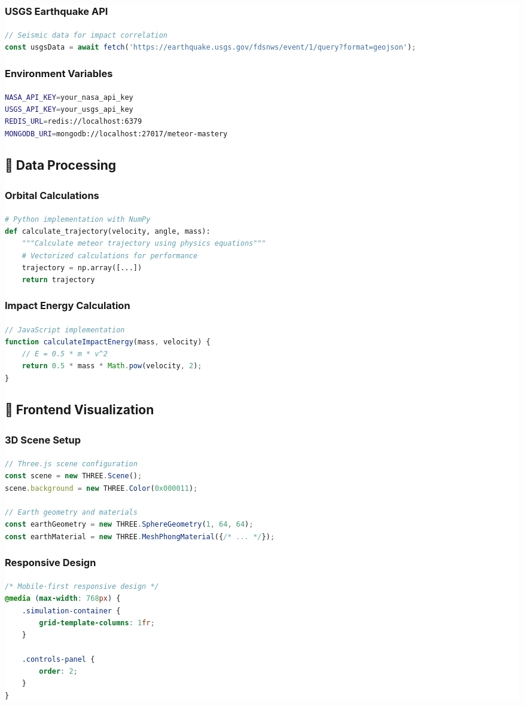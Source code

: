 ### USGS Earthquake API
```javascript
// Seismic data for impact correlation
const usgsData = await fetch('https://earthquake.usgs.gov/fdsnws/event/1/query?format=geojson');
```

### Environment Variables
```bash
NASA_API_KEY=your_nasa_api_key
USGS_API_KEY=your_usgs_api_key
REDIS_URL=redis://localhost:6379
MONGODB_URI=mongodb://localhost:27017/meteor-mastery
```

## 🧮 Data Processing

### Orbital Calculations
```python
# Python implementation with NumPy
def calculate_trajectory(velocity, angle, mass):
    """Calculate meteor trajectory using physics equations"""
    # Vectorized calculations for performance
    trajectory = np.array([...])
    return trajectory
```

### Impact Energy Calculation
```javascript
// JavaScript implementation
function calculateImpactEnergy(mass, velocity) {
    // E = 0.5 * m * v^2
    return 0.5 * mass * Math.pow(velocity, 2);
}
```

## 🎨 Frontend Visualization

### 3D Scene Setup
```jsx
// Three.js scene configuration
const scene = new THREE.Scene();
scene.background = new THREE.Color(0x000011);

// Earth geometry and materials
const earthGeometry = new THREE.SphereGeometry(1, 64, 64);
const earthMaterial = new THREE.MeshPhongMaterial({/* ... */});
```

### Responsive Design
```css
/* Mobile-first responsive design */
@media (max-width: 768px) {
    .simulation-container {
        grid-template-columns: 1fr;
    }
    
    .controls-panel {
        order: 2;
    }
}
```
